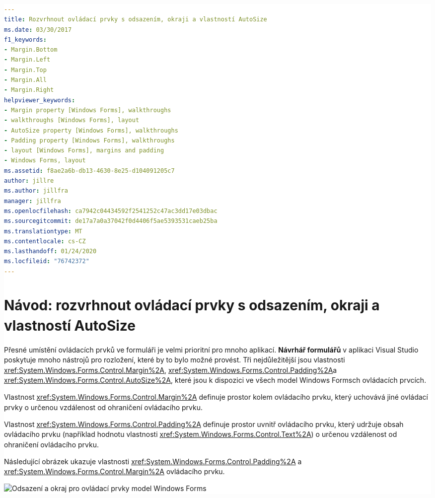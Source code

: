 ```yaml
---
title: Rozvrhnout ovládací prvky s odsazením, okraji a vlastností AutoSize
ms.date: 03/30/2017
f1_keywords:
- Margin.Bottom
- Margin.Left
- Margin.Top
- Margin.All
- Margin.Right
helpviewer_keywords:
- Margin property [Windows Forms], walkthroughs
- walkthroughs [Windows Forms], layout
- AutoSize property [Windows Forms], walkthroughs
- Padding property [Windows Forms], walkthroughs
- layout [Windows Forms], margins and padding
- Windows Forms, layout
ms.assetid: f8ae2a6b-db13-4630-8e25-d104091205c7
author: jillre
ms.author: jillfra
manager: jillfra
ms.openlocfilehash: ca7942c04434592f2541252c47ac3dd17e03dbac
ms.sourcegitcommit: de17a7a0a37042f0d4406f5ae5393531caeb25ba
ms.translationtype: MT
ms.contentlocale: cs-CZ
ms.lasthandoff: 01/24/2020
ms.locfileid: "76742372"
---
```

# <a name="walkthrough-lay-out-controls-with-padding-margins-and-the-autosize-property"></a>Návod: rozvrhnout ovládací prvky s odsazením, okraji a vlastností AutoSize

Přesné umístění ovládacích prvků ve formuláři je velmi prioritní pro mnoho aplikací. **Návrhář formulářů** v aplikaci Visual Studio poskytuje mnoho nástrojů pro rozložení, které by to bylo možné provést. Tři nejdůležitější jsou vlastnosti <xref:System.Windows.Forms.Control.Margin%2A>, <xref:System.Windows.Forms.Control.Padding%2A>a <xref:System.Windows.Forms.Control.AutoSize%2A>, které jsou k dispozici ve všech model Windows Formsch ovládacích prvcích.

Vlastnost <xref:System.Windows.Forms.Control.Margin%2A> definuje prostor kolem ovládacího prvku, který uchovává jiné ovládací prvky o určenou vzdálenost od ohraničení ovládacího prvku.

Vlastnost <xref:System.Windows.Forms.Control.Padding%2A> definuje prostor uvnitř ovládacího prvku, který udržuje obsah ovládacího prvku (například hodnotu vlastnosti <xref:System.Windows.Forms.Control.Text%2A>) o určenou vzdálenost od ohraničení ovládacího prvku.

Následující obrázek ukazuje vlastnosti <xref:System.Windows.Forms.Control.Padding%2A> a <xref:System.Windows.Forms.Control.Margin%2A> ovládacího prvku.

![Odsazení a okraj pro ovládací prvky model Windows Forms](./media/vs-winformpadmargin.gif)
